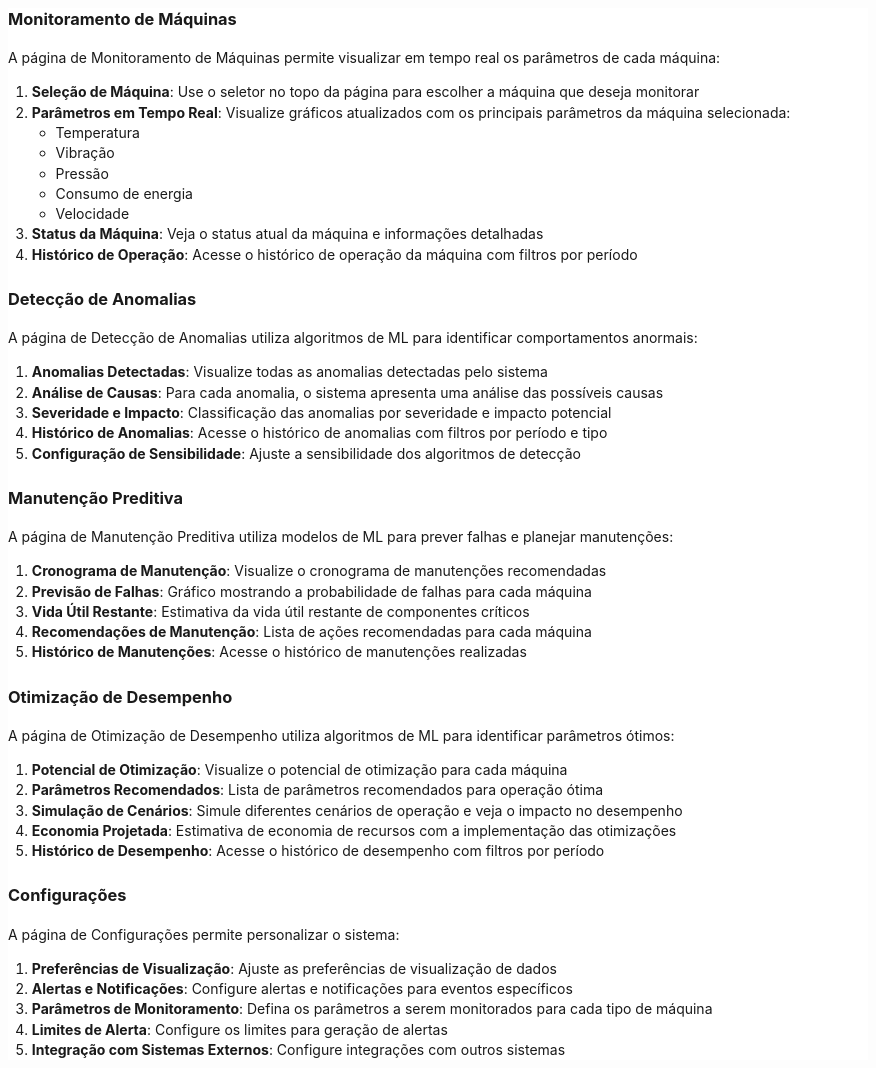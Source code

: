 ### Monitoramento de Máquinas

A página de Monitoramento de Máquinas permite visualizar em tempo real os parâmetros de cada máquina:

1. **Seleção de Máquina**: Use o seletor no topo da página para escolher a máquina que deseja monitorar
2. **Parâmetros em Tempo Real**: Visualize gráficos atualizados com os principais parâmetros da máquina selecionada:
   - Temperatura
   - Vibração
   - Pressão
   - Consumo de energia
   - Velocidade
3. **Status da Máquina**: Veja o status atual da máquina e informações detalhadas
4. **Histórico de Operação**: Acesse o histórico de operação da máquina com filtros por período

### Detecção de Anomalias

A página de Detecção de Anomalias utiliza algoritmos de ML para identificar comportamentos anormais:

1. **Anomalias Detectadas**: Visualize todas as anomalias detectadas pelo sistema
2. **Análise de Causas**: Para cada anomalia, o sistema apresenta uma análise das possíveis causas
3. **Severidade e Impacto**: Classificação das anomalias por severidade e impacto potencial
4. **Histórico de Anomalias**: Acesse o histórico de anomalias com filtros por período e tipo
5. **Configuração de Sensibilidade**: Ajuste a sensibilidade dos algoritmos de detecção

### Manutenção Preditiva

A página de Manutenção Preditiva utiliza modelos de ML para prever falhas e planejar manutenções:

1. **Cronograma de Manutenção**: Visualize o cronograma de manutenções recomendadas
2. **Previsão de Falhas**: Gráfico mostrando a probabilidade de falhas para cada máquina
3. **Vida Útil Restante**: Estimativa da vida útil restante de componentes críticos
4. **Recomendações de Manutenção**: Lista de ações recomendadas para cada máquina
5. **Histórico de Manutenções**: Acesse o histórico de manutenções realizadas

### Otimização de Desempenho

A página de Otimização de Desempenho utiliza algoritmos de ML para identificar parâmetros ótimos:

1. **Potencial de Otimização**: Visualize o potencial de otimização para cada máquina
2. **Parâmetros Recomendados**: Lista de parâmetros recomendados para operação ótima
3. **Simulação de Cenários**: Simule diferentes cenários de operação e veja o impacto no desempenho
4. **Economia Projetada**: Estimativa de economia de recursos com a implementação das otimizações
5. **Histórico de Desempenho**: Acesse o histórico de desempenho com filtros por período

### Configurações

A página de Configurações permite personalizar o sistema:

1. **Preferências de Visualização**: Ajuste as preferências de visualização de dados
2. **Alertas e Notificações**: Configure alertas e notificações para eventos específicos
3. **Parâmetros de Monitoramento**: Defina os parâmetros a serem monitorados para cada tipo de máquina
4. **Limites de Alerta**: Configure os limites para geração de alertas
5. **Integração com Sistemas Externos**: Configure integrações com outros sistemas
